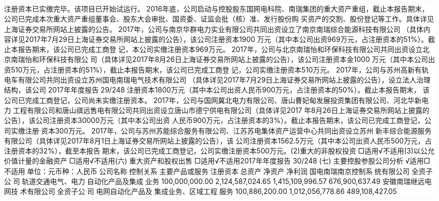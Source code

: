 注册资本已实缴完毕。该项目已开始试运行。
2016年底，公司启动与控股股东国网电科院、南瑞集团的重大资产重组，截止本报告期末，
公司已完成本次重大资产重组董事会、股东大会审批、国资委、证监会批（核）准、发行股份购
买资产的交割、股份登记等工作。具体详见上海证券交易所网站上披露的公告。
2017年，公司与南京华群电力实业有限公司共同出资设立了南京南瑞综合能源科技有限公司
（具体内容详见2017年7月29日上海证券交易所网站上披露的公告），该公司注册资本1900
万元（其中本公司出资969万元，占注册资本的51%）。截止本报告期末，该公司已完成工商登
记，本公司实缴注册资本969万元。
2017年，公司与北京南瑞怡和环保科技有限公司共同出资设立北京南瑞怡和环保科技有限公
司（具体详见2017年8月26日上海证券交易所网站上披露的公告），该公司注册资本金1000
万元（其中本公司出资510万元，占注册资本的51%），截止本报告期末，该公司已完成工商登
记，公司实缴注册资本510万元。
2017年，公司与苏州高新有轨电车有限公司共同出资设立苏州国电南瑞电气技术有限公司
（具体详见2017年7月29日上海证券交易所网站上披露的公告），设立法人治理结构，该公司
2017年年度报告
29/248
注册资本1800万元（其中本公司出资人民币900万元，占注册资本的50%）。截止本报告期末，
该公司已完成工商登记，公司尚未实缴注册资本。
2017年，公司与国网冀北电力有限公司、唐山曹妃甸发展投资集团有限公司、河北华新电力
工程有限公司和唐山祺远售电有限公司共同出资设立唐山市德宁供电有限公司（具体详见2017
年8月26日上海证券交易所网站上披露的公告），该公司注册资本30000万元（其中本公司出资
人民币900万元，占注册资本的3%）。截止本报告期末，该公司已完成工商登记，公司实缴注册
资本300万元。
2017年，公司与苏州苏能综合服务有限公司、江苏苏电集体资产运营中心共同出资设立苏州
新丰综合能源服务有限公司（具体详见2017年8月1日上海证券交易所网站上披露的公告），该
公司注册资本1562.5万元（其中本公司出资人民币500万元，占注册资本的32%），截至本报告
期末，该公司已完成工商登记，公司实缴注册资本500万元。(2)重大的非股权投资
□适用√不适用(3)以公允价值计量的金融资产
□适用√不适用(六)
重大资产和股权出售
□适用√不适用2017年年度报告
30/248
(七)
主要控股参股公司分析
√适用□不适用
单位：元币种：人民币
公司名称
控制关系
主要产品或服务
注册资本
总资产
净资产
净利润
国电南瑞南京控制系
统有限公司
全资子公
司
轨道交通电气、电力
自动化产品及集成
业务
100,000,000.00
2,124,587,024.65
1,415,109,996.57
676,900,637.49
安徽南瑞继远电网技
术有限公司
全资子公
司
电网自动化产品及
集成业务、区域工程
服务
100,886,200.00
1,012,056,778.86
489,108,427.05